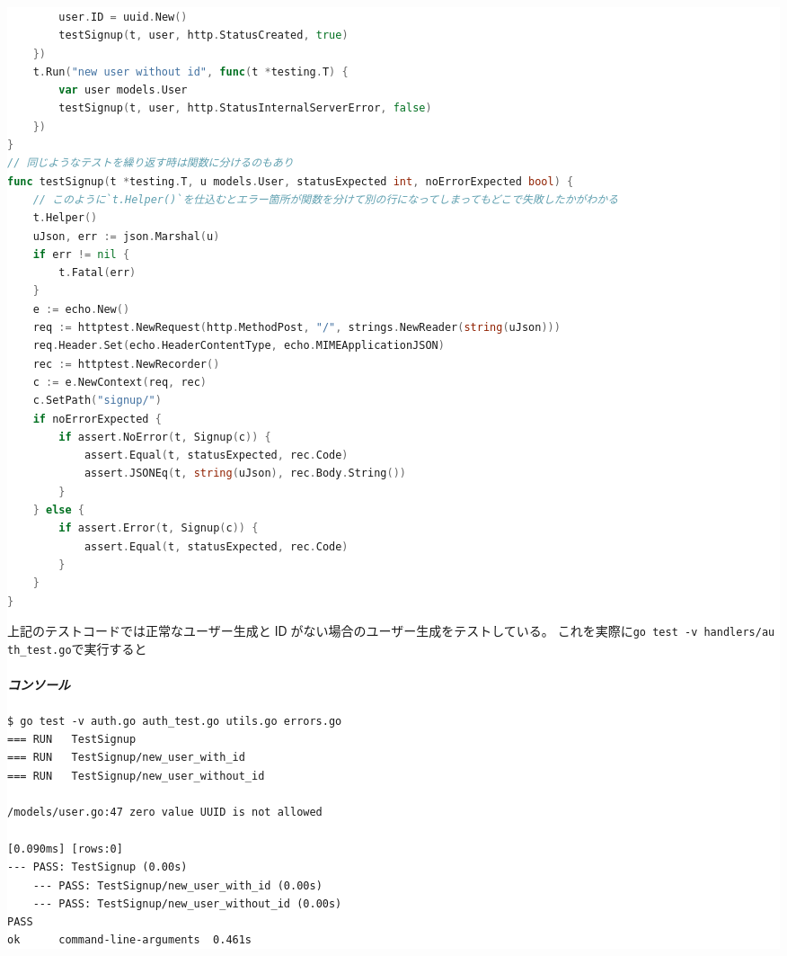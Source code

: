 ```go
		user.ID = uuid.New()
		testSignup(t, user, http.StatusCreated, true)
	})
	t.Run("new user without id", func(t *testing.T) {
		var user models.User
		testSignup(t, user, http.StatusInternalServerError, false)
	})
}
// 同じようなテストを繰り返す時は関数に分けるのもあり
func testSignup(t *testing.T, u models.User, statusExpected int, noErrorExpected bool) {
    // このように`t.Helper()`を仕込むとエラー箇所が関数を分けて別の行になってしまってもどこで失敗したかがわかる
	t.Helper()
	uJson, err := json.Marshal(u)
	if err != nil {
		t.Fatal(err)
	}
	e := echo.New()
	req := httptest.NewRequest(http.MethodPost, "/", strings.NewReader(string(uJson)))
	req.Header.Set(echo.HeaderContentType, echo.MIMEApplicationJSON)
	rec := httptest.NewRecorder()
	c := e.NewContext(req, rec)
	c.SetPath("signup/")
	if noErrorExpected {
		if assert.NoError(t, Signup(c)) {
			assert.Equal(t, statusExpected, rec.Code)
			assert.JSONEq(t, string(uJson), rec.Body.String())
		}
	} else {
		if assert.Error(t, Signup(c)) {
			assert.Equal(t, statusExpected, rec.Code)
		}
	}
}

```

上記のテストコードでは正常なユーザー生成と ID がない場合のユーザー生成をテストしている。
これを実際に`go test -v handlers/auth_test.go`で実行すると

#### _コンソール_

```
$ go test -v auth.go auth_test.go utils.go errors.go
=== RUN   TestSignup
=== RUN   TestSignup/new_user_with_id
=== RUN   TestSignup/new_user_without_id

/models/user.go:47 zero value UUID is not allowed

[0.090ms] [rows:0]
--- PASS: TestSignup (0.00s)
    --- PASS: TestSignup/new_user_with_id (0.00s)
    --- PASS: TestSignup/new_user_without_id (0.00s)
PASS
ok      command-line-arguments  0.461s
```
